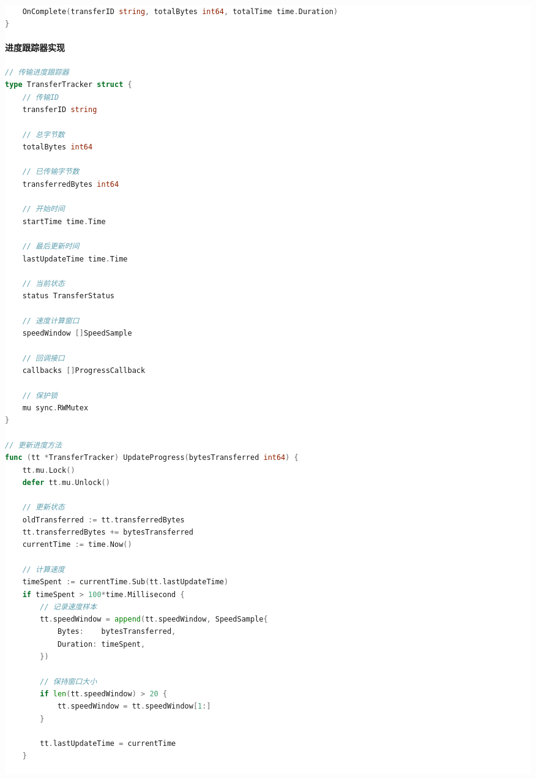 ```go
    OnComplete(transferID string, totalBytes int64, totalTime time.Duration)
}
```

#### 进度跟踪器实现

```go
// 传输进度跟踪器
type TransferTracker struct {
    // 传输ID
    transferID string
    
    // 总字节数
    totalBytes int64
    
    // 已传输字节数
    transferredBytes int64
    
    // 开始时间
    startTime time.Time
    
    // 最后更新时间
    lastUpdateTime time.Time
    
    // 当前状态
    status TransferStatus
    
    // 速度计算窗口
    speedWindow []SpeedSample
    
    // 回调接口
    callbacks []ProgressCallback
    
    // 保护锁
    mu sync.RWMutex
}

// 更新进度方法
func (tt *TransferTracker) UpdateProgress(bytesTransferred int64) {
    tt.mu.Lock()
    defer tt.mu.Unlock()
    
    // 更新状态
    oldTransferred := tt.transferredBytes
    tt.transferredBytes += bytesTransferred
    currentTime := time.Now()
    
    // 计算速度
    timeSpent := currentTime.Sub(tt.lastUpdateTime)
    if timeSpent > 100*time.Millisecond {
        // 记录速度样本
        tt.speedWindow = append(tt.speedWindow, SpeedSample{
            Bytes:    bytesTransferred,
            Duration: timeSpent,
        })
        
        // 保持窗口大小
        if len(tt.speedWindow) > 20 {
            tt.speedWindow = tt.speedWindow[1:]
        }
        
        tt.lastUpdateTime = currentTime
    }
    
```